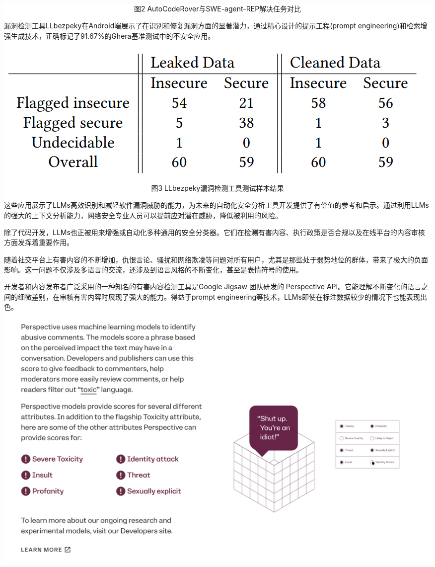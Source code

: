<center>图2 AutoCodeRover与SWE-agent-REP解决任务对⽐</center>

漏洞检测⼯具LLbezpeky在Android端展⽰了在识别和修复漏洞⽅⾯的显著潜⼒，通过精⼼设计的提⽰⼯程(prompt engineering)和检索增强⽣成技术，正确标记了91.67%的Ghera基准测试中的不安全应⽤。

![](./llm-applications-in-cybersecurity-overview/assets/17617402212790.2800874814514709.png)

<center>图3 LLbezpeky漏洞检测⼯具测试样本结果</center>

这些应⽤展⽰了LLMs⾼效识别和减轻软件漏洞威胁的能⼒，为未来的⾃动化安全分析⼯具开发提供了有价值的参考和启⽰。通过利⽤LLMs的强⼤的上下⽂分析能⼒，⽹络安全专业⼈员可以提前应对潜在威胁，降低被利⽤的⻛险。

除了代码开发，LLMs也正被⽤来增强或⾃动化多种通⽤的安全分类器。它们在检测有害内容、执⾏政策是否合规以及在线平台的内容审核⽅⾯发挥着重要作⽤。

随着社交平台上有害内容的不断增加，仇恨⾔论、骚扰和⽹络欺凌等问题对所有⽤户，尤其是那些处于弱势地位的群体，带来了极⼤的负⾯影响。这⼀问题不仅涉及多语⾔的交流，还涉及到语⾔⻛格的不断变化，甚⾄是表情符号的使⽤。

开发者和内容发布者⼴泛采⽤的⼀种知名的有害内容检测⼯具是Google Jigsaw 团队研发的 Perspective API。它能理解不断变化的语⾔之间的细微差别，在审核有害内容时展现了强⼤的能⼒。得益于prompt engineering等技术，LLMs即使在标注数据较少的情况下也能表现出⾊。

![](./llm-applications-in-cybersecurity-overview/assets/17617402213510.9500061896722348.png)
